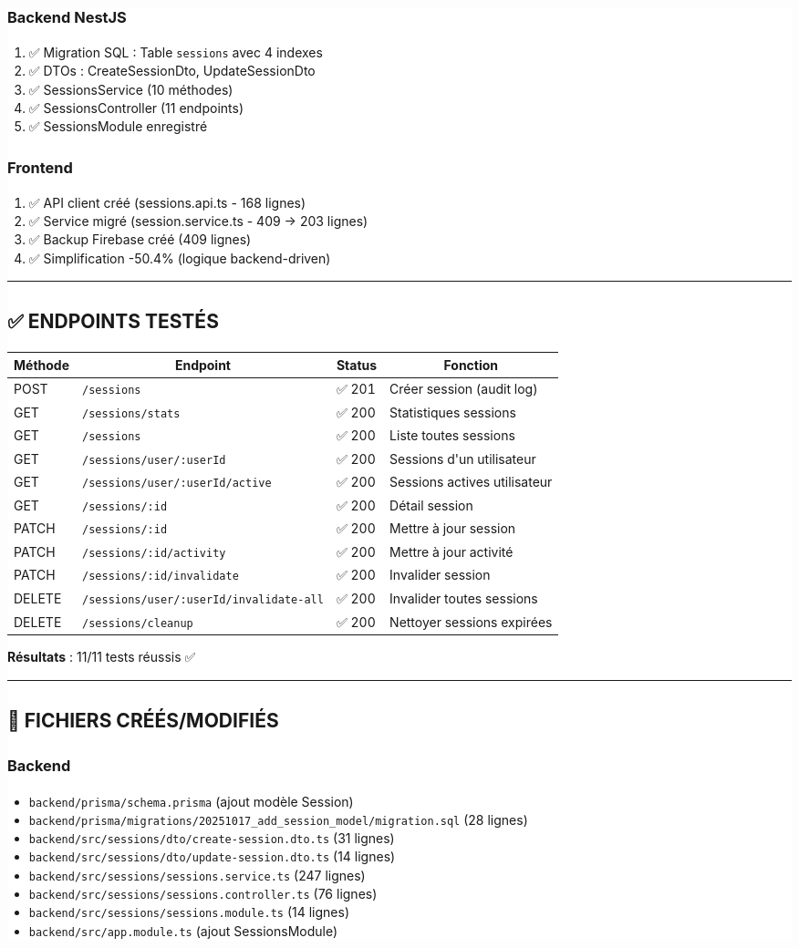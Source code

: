 ### Backend NestJS
1. ✅ Migration SQL : Table `sessions` avec 4 indexes
2. ✅ DTOs : CreateSessionDto, UpdateSessionDto
3. ✅ SessionsService (10 méthodes)
4. ✅ SessionsController (11 endpoints)
5. ✅ SessionsModule enregistré

### Frontend
1. ✅ API client créé (sessions.api.ts - 168 lignes)
2. ✅ Service migré (session.service.ts - 409 → 203 lignes)
3. ✅ Backup Firebase créé (409 lignes)
4. ✅ Simplification -50.4% (logique backend-driven)

---

## ✅ ENDPOINTS TESTÉS

| Méthode | Endpoint | Status | Fonction |
|---------|----------|--------|----------|
| POST | `/sessions` | ✅ 201 | Créer session (audit log) |
| GET | `/sessions/stats` | ✅ 200 | Statistiques sessions |
| GET | `/sessions` | ✅ 200 | Liste toutes sessions |
| GET | `/sessions/user/:userId` | ✅ 200 | Sessions d'un utilisateur |
| GET | `/sessions/user/:userId/active` | ✅ 200 | Sessions actives utilisateur |
| GET | `/sessions/:id` | ✅ 200 | Détail session |
| PATCH | `/sessions/:id` | ✅ 200 | Mettre à jour session |
| PATCH | `/sessions/:id/activity` | ✅ 200 | Mettre à jour activité |
| PATCH | `/sessions/:id/invalidate` | ✅ 200 | Invalider session |
| DELETE | `/sessions/user/:userId/invalidate-all` | ✅ 200 | Invalider toutes sessions |
| DELETE | `/sessions/cleanup` | ✅ 200 | Nettoyer sessions expirées |

**Résultats** : 11/11 tests réussis ✅

---

## 📁 FICHIERS CRÉÉS/MODIFIÉS

### Backend
- `backend/prisma/schema.prisma` (ajout modèle Session)
- `backend/prisma/migrations/20251017_add_session_model/migration.sql` (28 lignes)
- `backend/src/sessions/dto/create-session.dto.ts` (31 lignes)
- `backend/src/sessions/dto/update-session.dto.ts` (14 lignes)
- `backend/src/sessions/sessions.service.ts` (247 lignes)
- `backend/src/sessions/sessions.controller.ts` (76 lignes)
- `backend/src/sessions/sessions.module.ts` (14 lignes)
- `backend/src/app.module.ts` (ajout SessionsModule)
